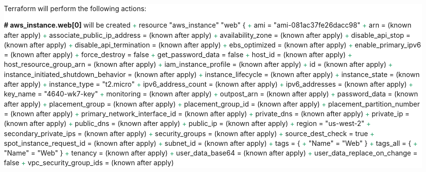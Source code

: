 Terraform will perform the following actions:

<b>  # aws_instance.web[0]</b> will be created
  <font color="#26A269">+</font> resource &quot;aws_instance&quot; &quot;web&quot; {
      <font color="#26A269">+</font> ami                                  = &quot;ami-081ac37fe26dacc98&quot;
      <font color="#26A269">+</font> arn                                  = (known after apply)
      <font color="#26A269">+</font> associate_public_ip_address          = (known after apply)
      <font color="#26A269">+</font> availability_zone                    = (known after apply)
      <font color="#26A269">+</font> disable_api_stop                     = (known after apply)
      <font color="#26A269">+</font> disable_api_termination              = (known after apply)
      <font color="#26A269">+</font> ebs_optimized                        = (known after apply)
      <font color="#26A269">+</font> enable_primary_ipv6                  = (known after apply)
      <font color="#26A269">+</font> force_destroy                        = false
      <font color="#26A269">+</font> get_password_data                    = false
      <font color="#26A269">+</font> host_id                              = (known after apply)
      <font color="#26A269">+</font> host_resource_group_arn              = (known after apply)
      <font color="#26A269">+</font> iam_instance_profile                 = (known after apply)
      <font color="#26A269">+</font> id                                   = (known after apply)
      <font color="#26A269">+</font> instance_initiated_shutdown_behavior = (known after apply)
      <font color="#26A269">+</font> instance_lifecycle                   = (known after apply)
      <font color="#26A269">+</font> instance_state                       = (known after apply)
      <font color="#26A269">+</font> instance_type                        = &quot;t2.micro&quot;
      <font color="#26A269">+</font> ipv6_address_count                   = (known after apply)
      <font color="#26A269">+</font> ipv6_addresses                       = (known after apply)
      <font color="#26A269">+</font> key_name                             = &quot;4640-wk7-key&quot;
      <font color="#26A269">+</font> monitoring                           = (known after apply)
      <font color="#26A269">+</font> outpost_arn                          = (known after apply)
      <font color="#26A269">+</font> password_data                        = (known after apply)
      <font color="#26A269">+</font> placement_group                      = (known after apply)
      <font color="#26A269">+</font> placement_group_id                   = (known after apply)
      <font color="#26A269">+</font> placement_partition_number           = (known after apply)
      <font color="#26A269">+</font> primary_network_interface_id         = (known after apply)
      <font color="#26A269">+</font> private_dns                          = (known after apply)
      <font color="#26A269">+</font> private_ip                           = (known after apply)
      <font color="#26A269">+</font> public_dns                           = (known after apply)
      <font color="#26A269">+</font> public_ip                            = (known after apply)
      <font color="#26A269">+</font> region                               = &quot;us-west-2&quot;
      <font color="#26A269">+</font> secondary_private_ips                = (known after apply)
      <font color="#26A269">+</font> security_groups                      = (known after apply)
      <font color="#26A269">+</font> source_dest_check                    = true
      <font color="#26A269">+</font> spot_instance_request_id             = (known after apply)
      <font color="#26A269">+</font> subnet_id                            = (known after apply)
      <font color="#26A269">+</font> tags                                 = {
          <font color="#26A269">+</font> &quot;Name&quot; = &quot;Web&quot;
        }
      <font color="#26A269">+</font> tags_all                             = {
          <font color="#26A269">+</font> &quot;Name&quot; = &quot;Web&quot;
        }
      <font color="#26A269">+</font> tenancy                              = (known after apply)
      <font color="#26A269">+</font> user_data_base64                     = (known after apply)
      <font color="#26A269">+</font> user_data_replace_on_change          = false
      <font color="#26A269">+</font> vpc_security_group_ids               = (known after apply)
